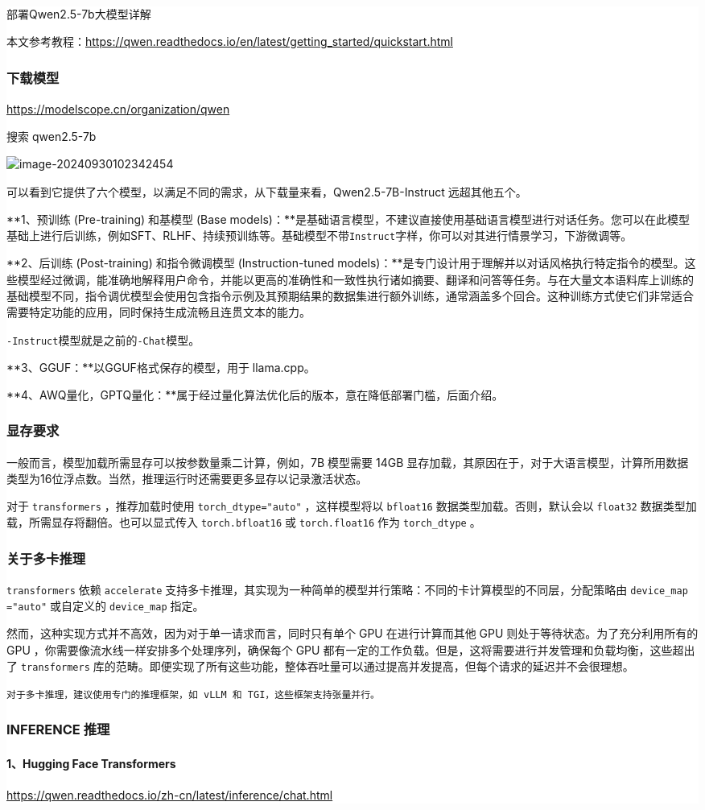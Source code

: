 部署Qwen2.5-7b大模型详解



本文参考教程：https://qwen.readthedocs.io/en/latest/getting_started/quickstart.html



### 下载模型

https://modelscope.cn/organization/qwen

搜索 qwen2.5-7b

![image-20240930102342454](D:\dev\php\magook\trunk\server\md\img\image-20240930102342454.png)



可以看到它提供了六个模型，以满足不同的需求，从下载量来看，Qwen2.5-7B-Instruct 远超其他五个。



**1、预训练 (Pre-training) 和基模型 (Base models)：**是基础语言模型，不建议直接使用基础语言模型进行对话任务。您可以在此模型基础上进行后训练，例如SFT、RLHF、持续预训练等。基础模型不带`Instruct`字样，你可以对其进行情景学习，下游微调等。

**2、后训练 (Post-training) 和指令微调模型 (Instruction-tuned models)：**是专门设计用于理解并以对话风格执行特定指令的模型。这些模型经过微调，能准确地解释用户命令，并能以更高的准确性和一致性执行诸如摘要、翻译和问答等任务。与在大量文本语料库上训练的基础模型不同，指令调优模型会使用包含指令示例及其预期结果的数据集进行额外训练，通常涵盖多个回合。这种训练方式使它们非常适合需要特定功能的应用，同时保持生成流畅且连贯文本的能力。

`-Instruct`模型就是之前的`-Chat`模型。

**3、GGUF：**以GGUF格式保存的模型，用于 llama.cpp。

**4、AWQ量化，GPTQ量化：**属于经过量化算法优化后的版本，意在降低部署门槛，后面介绍。



### 显存要求

一般而言，模型加载所需显存可以按参数量乘二计算，例如，7B 模型需要 14GB 显存加载，其原因在于，对于大语言模型，计算所用数据类型为16位浮点数。当然，推理运行时还需要更多显存以记录激活状态。

对于 `transformers` ，推荐加载时使用 `torch_dtype="auto"` ，这样模型将以 `bfloat16` 数据类型加载。否则，默认会以 `float32` 数据类型加载，所需显存将翻倍。也可以显式传入 `torch.bfloat16` 或 `torch.float16` 作为 `torch_dtype` 。



### 关于多卡推理

`transformers` 依赖 `accelerate` 支持多卡推理，其实现为一种简单的模型并行策略：不同的卡计算模型的不同层，分配策略由 `device_map="auto"` 或自定义的 `device_map` 指定。

然而，这种实现方式并不高效，因为对于单一请求而言，同时只有单个 GPU 在进行计算而其他 GPU 则处于等待状态。为了充分利用所有的 GPU ，你需要像流水线一样安排多个处理序列，确保每个 GPU 都有一定的工作负载。但是，这将需要进行并发管理和负载均衡，这些超出了 `transformers` 库的范畴。即便实现了所有这些功能，整体吞吐量可以通过提高并发提高，但每个请求的延迟并不会很理想。

`对于多卡推理，建议使用专门的推理框架，如 vLLM 和 TGI，这些框架支持张量并行。`



### INFERENCE 推理

#### 1、Hugging Face Transformers

https://qwen.readthedocs.io/zh-cn/latest/inference/chat.html
